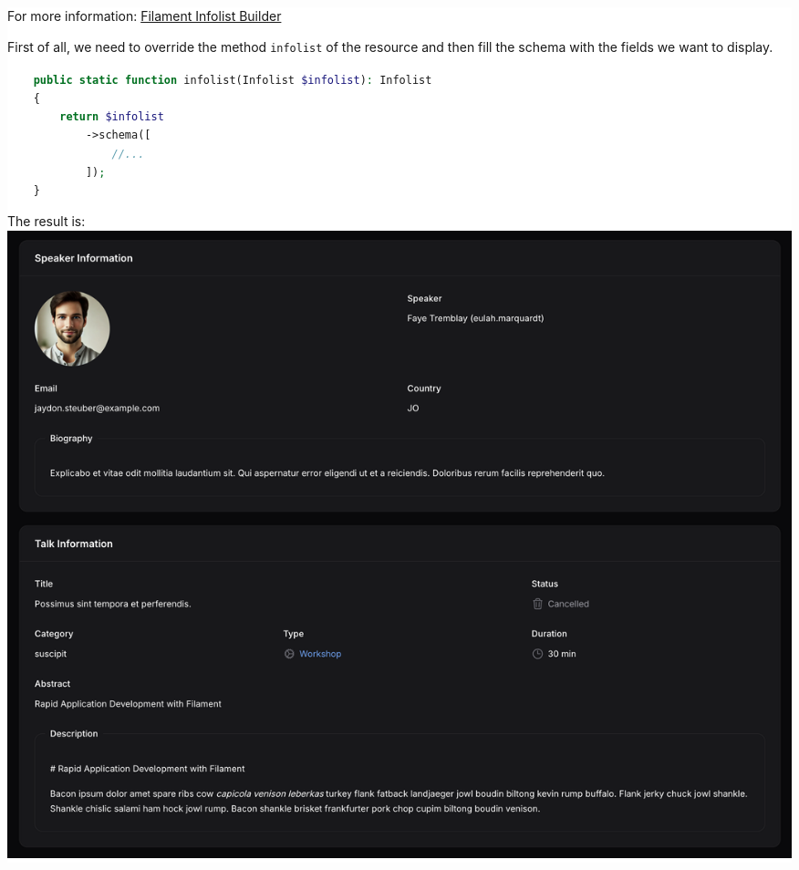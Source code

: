 For more information: [Filament Infolist Builder](https://filamentphp.com/docs/3.x/infolists/getting-started)

First of all, we need to override the method `infolist` of the resource and then fill the schema with the fields we want
to display.

```php
    public static function infolist(Infolist $infolist): Infolist
    {
        return $infolist
            ->schema([
                //...
            ]);
    }
```

The result is:
![talk_view_01.png](/docs/images/talk_view_01.png)
